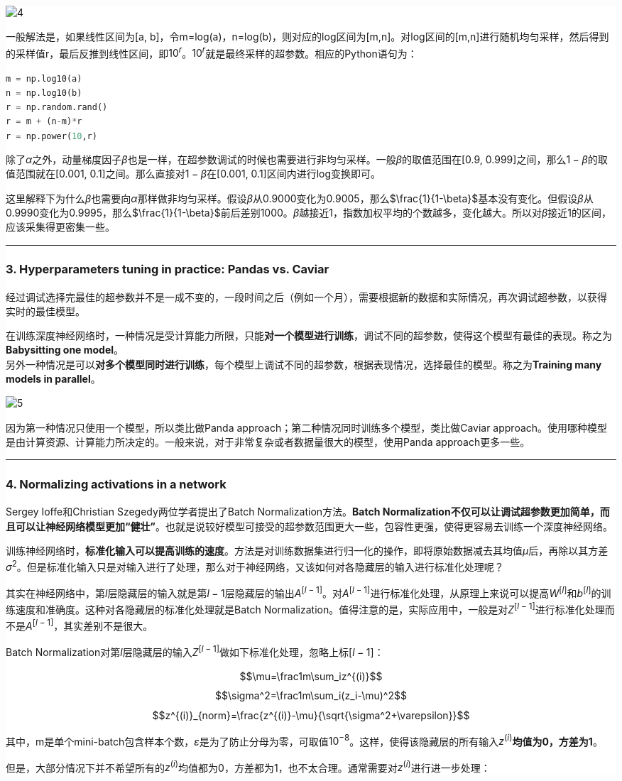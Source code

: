 ![4](https://github.com/makixi/MachineLearningNote/blob/master/DeepLearning/OptimizedDepthNeuralNetwork/pic/3_4.png?raw=true)

一般解法是，如果线性区间为[a, b]，令m=log(a)，n=log(b)，则对应的log区间为[m,n]。对log区间的[m,n]进行随机均匀采样，然后得到的采样值r，最后反推到线性区间，即$10^r$。$10^r$就是最终采样的超参数。相应的Python语句为：

```python
m = np.log10(a)
n = np.log10(b)
r = np.random.rand()
r = m + (n-m)*r
r = np.power(10,r)
```

除了$\alpha$之外，动量梯度因子$\beta$也是一样，在超参数调试的时候也需要进行非均匀采样。一般$\beta$的取值范围在[0.9, 0.999]之间，那么$1-\beta$的取值范围就在[0.001, 0.1]之间。那么直接对$1-\beta$在[0.001, 0.1]区间内进行log变换即可。

这里解释下为什么$\beta$也需要向$\alpha$那样做非均匀采样。假设$\beta$从0.9000变化为0.9005，那么$\frac{1}{1-\beta}$基本没有变化。但假设$\beta$从0.9990变化为0.9995，那么$\frac{1}{1-\beta}$前后差别1000。$\beta$越接近1，指数加权平均的个数越多，变化越大。所以对$\beta$接近1的区间，应该采集得更密集一些。

---

### 3. Hyperparameters tuning in practice: Pandas vs. Caviar
经过调试选择完最佳的超参数并不是一成不变的，一段时间之后（例如一个月），需要根据新的数据和实际情况，再次调试超参数，以获得实时的最佳模型。

在训练深度神经网络时，一种情况是受计算能力所限，只能**对一个模型进行训练**，调试不同的超参数，使得这个模型有最佳的表现。称之为**Babysitting one model**。<br>
另外一种情况是可以**对多个模型同时进行训练**，每个模型上调试不同的超参数，根据表现情况，选择最佳的模型。称之为**Training many models in parallel**。

![5](https://github.com/makixi/MachineLearningNote/blob/master/DeepLearning/OptimizedDepthNeuralNetwork/pic/3_5.png?raw=true)

因为第一种情况只使用一个模型，所以类比做Panda approach；第二种情况同时训练多个模型，类比做Caviar approach。使用哪种模型是由计算资源、计算能力所决定的。一般来说，对于非常复杂或者数据量很大的模型，使用Panda approach更多一些。

---

### 4. Normalizing activations in a network
Sergey Ioffe和Christian Szegedy两位学者提出了Batch Normalization方法。**Batch Normalization不仅可以让调试超参数更加简单，而且可以让神经网络模型更加“健壮”**。也就是说较好模型可接受的超参数范围更大一些，包容性更强，使得更容易去训练一个深度神经网络。

训练神经网络时，**标准化输入可以提高训练的速度**。方法是对训练数据集进行归一化的操作，即将原始数据减去其均值$\mu$后，再除以其方差$\sigma^2$。但是标准化输入只是对输入进行了处理，那么对于神经网络，又该如何对各隐藏层的输入进行标准化处理呢？

其实在神经网络中，第$l$层隐藏层的输入就是第$l-1$层隐藏层的输出$A^{[l-1]}$。对$A^{[l-1]}$进行标准化处理，从原理上来说可以提高$W^{[l]}$和$b^{[l]}$的训练速度和准确度。这种对各隐藏层的标准化处理就是Batch Normalization。值得注意的是，实际应用中，一般是对$Z^{[l-1]}$进行标准化处理而不是$A^{[l-1]}$，其实差别不是很大。

Batch Normalization对第$l$层隐藏层的输入$Z^{[l-1]}$做如下标准化处理，忽略上标$[l-1]$：

$$\mu=\frac1m\sum_iz^{(i)}$$
$$\sigma^2=\frac1m\sum_i(z_i-\mu)^2$$
$$z^{(i)}_{norm}=\frac{z^{(i)}-\mu}{\sqrt{\sigma^2+\varepsilon}}$$

其中，m是单个mini-batch包含样本个数，$\varepsilon$是为了防止分母为零，可取值$10^{-8}$。这样，使得该隐藏层的所有输入$z^{(i)}$**均值为0，方差为1**。

但是，大部分情况下并不希望所有的$z^{(i)}$均值都为0，方差都为1，也不太合理。通常需要对$z^{(i)}$进行进一步处理：
